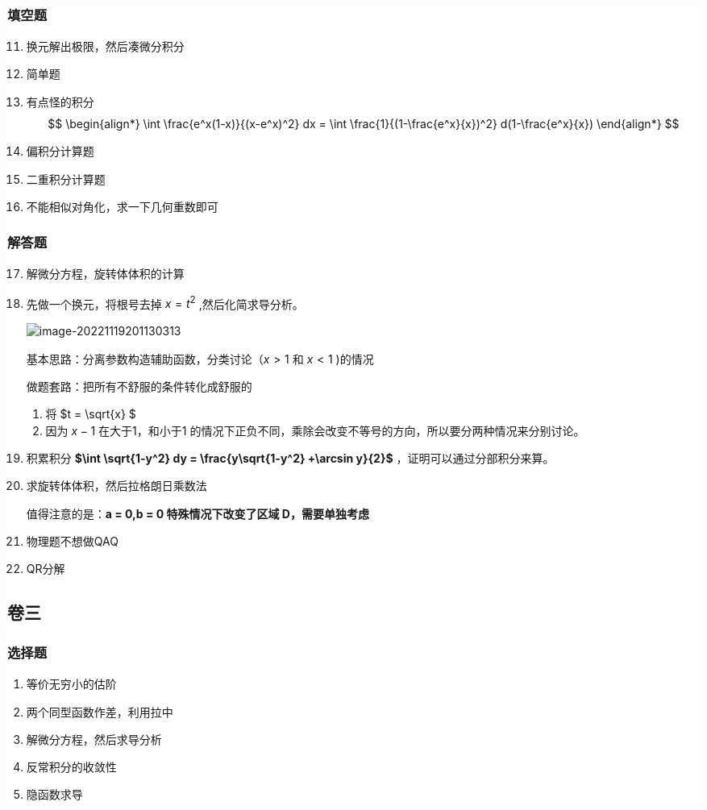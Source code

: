 
### 填空题

11. 换元解出极限，然后凑微分积分

12. 简单题

13. 有点怪的积分
    $$
    \begin{align*}
    \int \frac{e^x(1-x)}{(x-e^x)^2} dx = \int \frac{1}{(1-\frac{e^x}{x})^2} d(1-\frac{e^x}{x})
    \end{align*}
    $$
    
14. 偏积分计算题

15. 二重积分计算题

16. 不能相似对角化，求一下几何重数即可

### 解答题

17. 解微分方程，旋转体体积的计算

18. 先做一个换元，将根号去掉 $x = t^2$ ,然后化简求导分析。

    ![image-20221119201130313](https://gcore.jsdelivr.net/gh/L2019math/imagebed@main/202211192011482.png)

    基本思路：分离参数构造辅助函数，分类讨论（$x>1$ 和 $x<1$ )的情况

    做题套路：把所有不舒服的条件转化成舒服的

    1. 将 $t = \sqrt{x} $ 
    2. 因为 $x-1$ 在大于1，和小于1 的情况下正负不同，乘除会改变不等号的方向，所以要分两种情况来分别讨论。

19. 积累积分 **$\int \sqrt{1-y^2} dy = \frac{y\sqrt{1-y^2} +\arcsin y}{2}$** ，证明可以通过分部积分来算。

20. 求旋转体体积，然后拉格朗日乘数法

    值得注意的是：**a = 0,b = 0  特殊情况下改变了区域 D，需要单独考虑**

21. 物理题不想做QAQ

22. QR分解



## 卷三

### 选择题

1. 等价无穷小的估阶

2. 两个同型函数作差，利用拉中

3. 解微分方程，然后求导分析

4. 反常积分的收敛性

5. 隐函数求导
